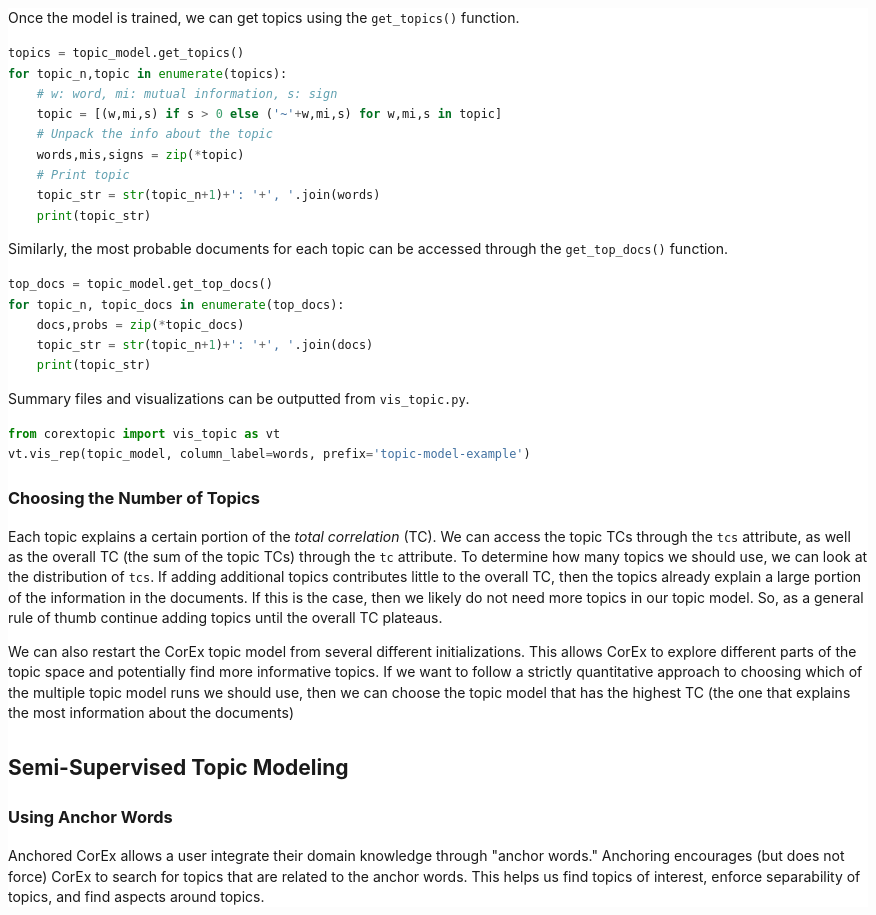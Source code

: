 Once the model is trained, we can get topics using the ```get_topics()``` function.

```python
topics = topic_model.get_topics()
for topic_n,topic in enumerate(topics):
    # w: word, mi: mutual information, s: sign
    topic = [(w,mi,s) if s > 0 else ('~'+w,mi,s) for w,mi,s in topic]
    # Unpack the info about the topic
    words,mis,signs = zip(*topic)    
    # Print topic
    topic_str = str(topic_n+1)+': '+', '.join(words)
    print(topic_str)
```

Similarly, the most probable documents for each topic can be accessed through the ``get_top_docs()`` function.

```python
top_docs = topic_model.get_top_docs()
for topic_n, topic_docs in enumerate(top_docs):
    docs,probs = zip(*topic_docs)
    topic_str = str(topic_n+1)+': '+', '.join(docs)
    print(topic_str)
```

Summary files and visualizations can be outputted from ```vis_topic.py```.

```python
from corextopic import vis_topic as vt
vt.vis_rep(topic_model, column_label=words, prefix='topic-model-example')
```


### Choosing the Number of Topics

Each topic explains a certain portion of the *total correlation* (TC). We can access the topic TCs through the `tcs` attribute, as well as the overall TC (the sum of the topic TCs) through the `tc` attribute. To determine how many topics we should use, we can look at the distribution of `tcs`.  If adding additional topics contributes little to the overall TC, then the topics already explain a large portion of the information in the documents. If this is the case, then we likely do not need more topics in our topic model. So, as a general rule of thumb continue adding topics until the overall TC plateaus.

We can also restart the CorEx topic model from several different initializations. This allows CorEx to explore different parts of the topic space and potentially find more informative topics. If we want to follow a strictly quantitative approach to choosing which of the multiple topic model runs we should use, then we can choose the topic model that has the highest TC (the one that explains the most information about the documents)




## Semi-Supervised Topic Modeling

### Using Anchor Words

Anchored CorEx allows a user integrate their domain knowledge through "anchor words." Anchoring encourages (but does not force) CorEx to search for topics that are related to the anchor words. This helps us find topics of interest, enforce separability of topics, and find aspects around topics.
